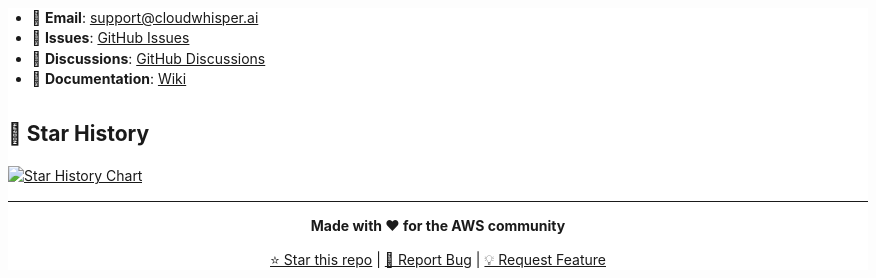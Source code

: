 - 📧 **Email**: support@cloudwhisper.ai
- 🐛 **Issues**: [GitHub Issues](https://github.com/yourusername/cloudwhisper/issues)
- 💬 **Discussions**: [GitHub Discussions](https://github.com/yourusername/cloudwhisper/discussions)
- 📖 **Documentation**: [Wiki](https://github.com/yourusername/cloudwhisper/wiki)

## 🌟 **Star History**

[![Star History Chart](https://api.star-history.com/svg?repos=MohammadJomaa/cloudwhisper&type=Date)](https://star-history.com/MohammadJomaa/cloudwhisper&Date)

---

<div align="center">

**Made with ❤️ for the AWS community**

[⭐ Star this repo](https://github.com/yourusername/cloudwhisper) | [🐛 Report Bug](https://github.com/yourusername/cloudwhisper/issues) | [💡 Request Feature](https://github.com/yourusername/cloudwhisper/issues)

</div>